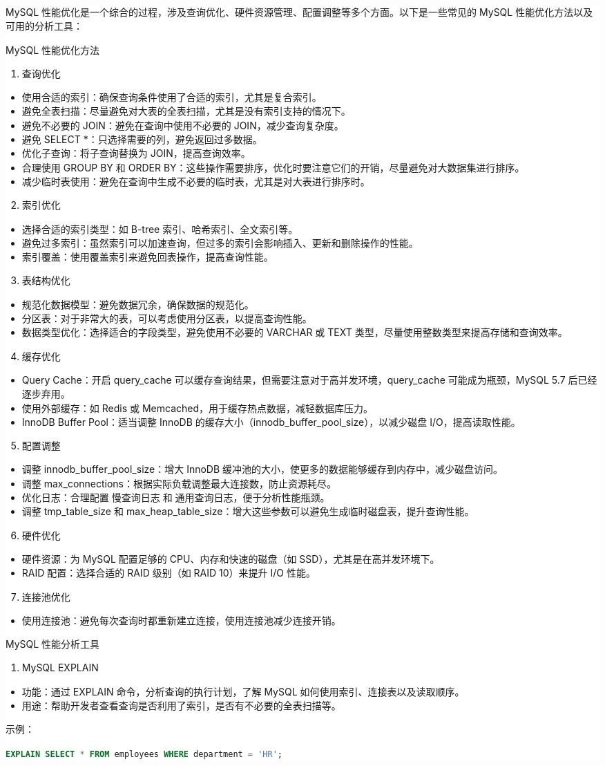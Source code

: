 MySQL 性能优化是一个综合的过程，涉及查询优化、硬件资源管理、配置调整等多个方面。以下是一些常见的 MySQL 性能优化方法以及可用的分析工具：

MySQL 性能优化方法

1. 查询优化

  * 使用合适的索引：确保查询条件使用了合适的索引，尤其是复合索引。
  * 避免全表扫描：尽量避免对大表的全表扫描，尤其是没有索引支持的情况下。
  * 避免不必要的 JOIN：避免在查询中使用不必要的 JOIN，减少查询复杂度。
  * 避免 SELECT *：只选择需要的列，避免返回过多数据。
  * 优化子查询：将子查询替换为 JOIN，提高查询效率。
  * 合理使用 GROUP BY 和 ORDER BY：这些操作需要排序，优化时要注意它们的开销，尽量避免对大数据集进行排序。
  * 减少临时表使用：避免在查询中生成不必要的临时表，尤其是对大表进行排序时。

2. 索引优化

  * 选择合适的索引类型：如 B-tree 索引、哈希索引、全文索引等。
  * 避免过多索引：虽然索引可以加速查询，但过多的索引会影响插入、更新和删除操作的性能。
  * 索引覆盖：使用覆盖索引来避免回表操作，提高查询性能。

3. 表结构优化

  * 规范化数据模型：避免数据冗余，确保数据的规范化。
  * 分区表：对于非常大的表，可以考虑使用分区表，以提高查询性能。
  * 数据类型优化：选择适合的字段类型，避免使用不必要的 VARCHAR 或 TEXT 类型，尽量使用整数类型来提高存储和查询效率。

4. 缓存优化

  * Query Cache：开启 query_cache 可以缓存查询结果，但需要注意对于高并发环境，query_cache 可能成为瓶颈，MySQL 5.7 后已经逐步弃用。
  * 使用外部缓存：如 Redis 或 Memcached，用于缓存热点数据，减轻数据库压力。
  * InnoDB Buffer Pool：适当调整 InnoDB 的缓存大小（innodb_buffer_pool_size），以减少磁盘 I/O，提高读取性能。

5. 配置调整

  * 调整 innodb_buffer_pool_size：增大 InnoDB 缓冲池的大小，使更多的数据能够缓存到内存中，减少磁盘访问。
  * 调整 max_connections：根据实际负载调整最大连接数，防止资源耗尽。
  * 优化日志：合理配置 慢查询日志 和 通用查询日志，便于分析性能瓶颈。
  * 调整 tmp_table_size 和 max_heap_table_size：增大这些参数可以避免生成临时磁盘表，提升查询性能。

6. 硬件优化

  * 硬件资源：为 MySQL 配置足够的 CPU、内存和快速的磁盘（如 SSD），尤其是在高并发环境下。
  * RAID 配置：选择合适的 RAID 级别（如 RAID 10）来提升 I/O 性能。

7. 连接池优化

  * 使用连接池：避免每次查询时都重新建立连接，使用连接池减少连接开销。

MySQL 性能分析工具

1. MySQL EXPLAIN

  * 功能：通过 EXPLAIN 命令，分析查询的执行计划，了解 MySQL 如何使用索引、连接表以及读取顺序。
  * 用途：帮助开发者查看查询是否利用了索引，是否有不必要的全表扫描等。

示例：
```sql
EXPLAIN SELECT * FROM employees WHERE department = 'HR';
```
